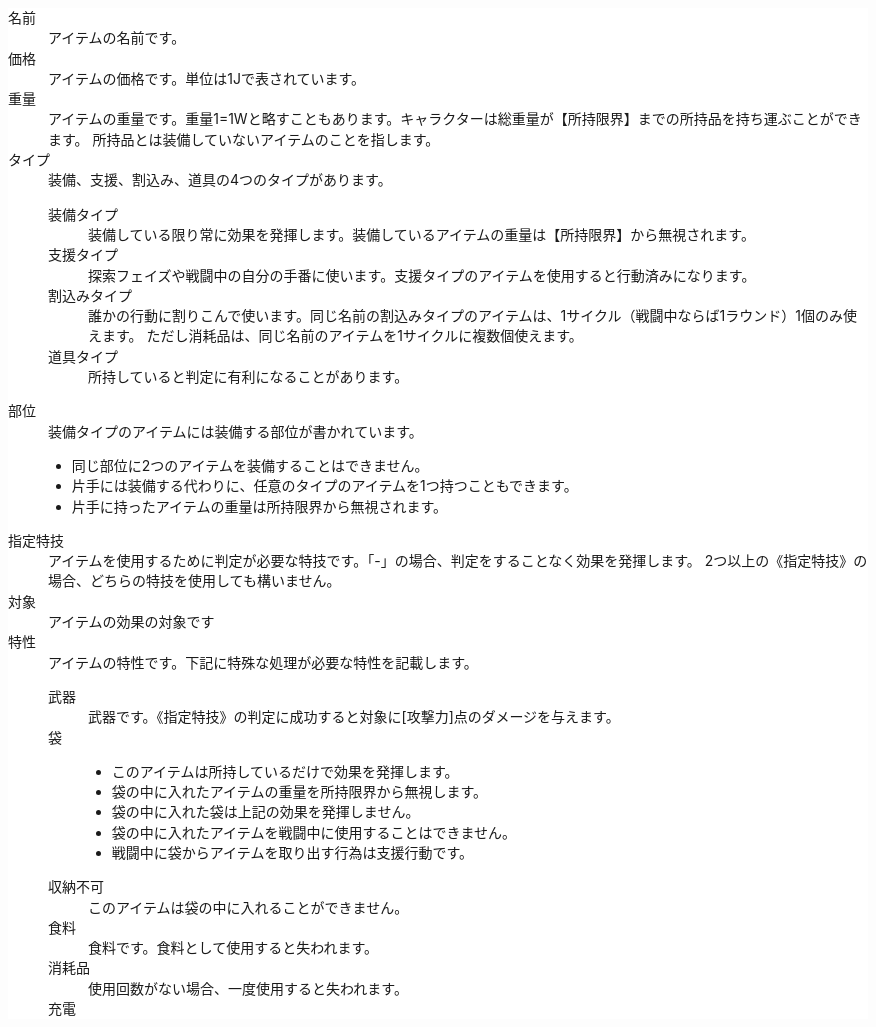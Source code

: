 <dl class="small-dl">
  <dt>名前</dt>
  <dd>アイテムの名前です。</dd>
  <dt>価格</dt>
  <dd>アイテムの価格です。単位は1Jで表されています。</dd>
  <dt>重量</dt>
  <dd>
    アイテムの重量です。重量1=1Wと略すこともあります。キャラクターは総重量が【所持限界】までの所持品を持ち運ぶことができます。
    所持品とは装備していないアイテムのことを指します。
  </dd>
  <dt>タイプ</dt>
  <dd>装備、支援、割込み、道具の4つのタイプがあります。
    <dl>
      <dt>装備タイプ</dt>
      <dd>
        装備している限り常に効果を発揮します。装備しているアイテムの重量は【所持限界】から無視されます。</dd>
      <dt>支援タイプ</dt>
      <dd>探索フェイズや戦闘中の自分の手番に使います。支援タイプのアイテムを使用すると行動済みになります。</dd>
      <dt>割込みタイプ</dt>
      <dd>
        誰かの行動に割りこんで使います。同じ名前の割込みタイプのアイテムは、1サイクル（戦闘中ならば1ラウンド）1個のみ使えます。
        ただし消耗品は、同じ名前のアイテムを1サイクルに複数個使えます。
      </dd>
      <dt>道具タイプ</dt>
      <dd>所持していると判定に有利になることがあります。</dd>
    </dl>
  </dd>
  <dt class="break-page">部位</dt>
  <dd>装備タイプのアイテムには装備する部位が書かれています。
    <ul> 
      <li>同じ部位に2つのアイテムを装備することはできません。</li>
      <li>片手には装備する代わりに、任意のタイプのアイテムを1つ持つこともできます。</li>
      <li>片手に持ったアイテムの重量は所持限界から無視されます。</li>
    </ul>
  </dd>
  <dt>指定特技</dt>
  <dd>
    アイテムを使用するために判定が必要な特技です。「-」の場合、判定をすることなく効果を発揮します。
      2つ以上の《指定特技》の場合、どちらの特技を使用しても構いません。
  </dd>
  <dt>対象</dt>
  <dd>アイテムの効果の対象です</dd>
  <dt>特性</dt>
  <dd>アイテムの特性です。下記に特殊な処理が必要な特性を記載します。
    <dl>
      <dt>武器</dt>
      <dd>武器です。《指定特技》の判定に成功すると対象に[攻撃力]点のダメージを与えます。 </dd>
      <dt>袋</dt>
      <dd>
        <ul>
          <li>このアイテムは所持しているだけで効果を発揮します。</li>
          <li>袋の中に入れたアイテムの重量を所持限界から無視します。</li>
          <li>袋の中に入れた袋は上記の効果を発揮しません。</li>
          <li>袋の中に入れたアイテムを戦闘中に使用することはできません。</li>
          <li>戦闘中に袋からアイテムを取り出す行為は支援行動です。</li>
        </ul>
      </dd>
      <dt>収納不可</dt>
      <dd>このアイテムは袋の中に入れることができません。</dd>
      <dt>食料</dt>
      <dd>食料です。食料として使用すると失われます。</dd>
      <dt>消耗品</dt>
      <dd>使用回数がない場合、一度使用すると失われます。</dd>
      <dt>充電</dt>
